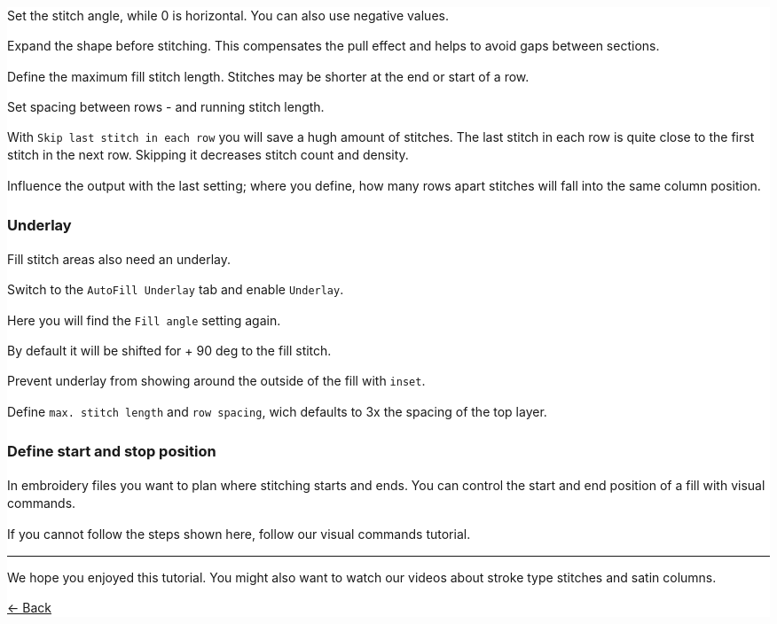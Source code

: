 Set the stitch angle, while 0 is horizontal. You can also use negative values.

Expand the shape before stitching. This compensates the pull effect and helps to avoid gaps between sections.

Define the maximum fill stitch length. Stitches may be shorter at the end or start of a row.

Set spacing between rows - and running stitch length.

With `Skip last stitch in each row` you will save a hugh amount of stitches.
The last stitch in each row is quite close to the first stitch in the next row.
Skipping it decreases stitch count and density.

Influence the output with the last setting; where you define, how many rows apart stitches will fall into the same column position.

### Underlay

Fill stitch areas also need an underlay.

Switch to the `AutoFill Underlay` tab and enable `Underlay`.

Here you will find  the `Fill angle` setting again.

By default it will be shifted for + 90 deg to the fill stitch.

Prevent underlay from showing around the outside of the fill with `inset`.

Define `max. stitch length` and `row spacing`, wich defaults to 3x the spacing of the top layer.

### Define start and stop position

In embroidery files you want to plan where stitching starts and ends. You can control the start and end position of a fill with visual commands.

If you cannot follow the steps shown here, follow our visual commands tutorial.

----

We hope you enjoyed this tutorial.
You might also want to watch our videos about stroke type stitches and satin columns.

[← Back](/tutorials/resources/beginner-video-tutorials/)
